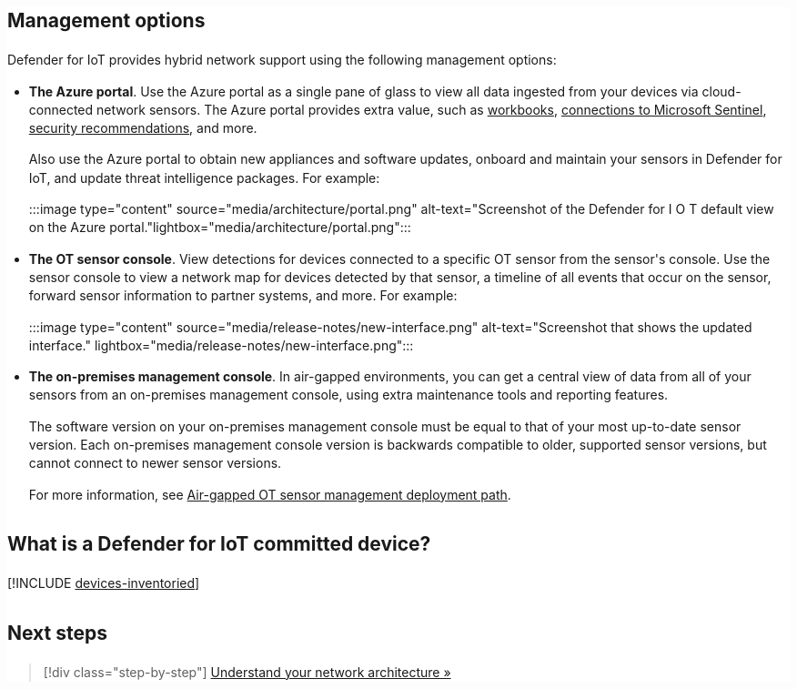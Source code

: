 ## Management options

Defender for IoT provides hybrid network support using the following management options:

- **The Azure portal**. Use the Azure portal as a single pane of glass to view all data ingested from your devices via cloud-connected network sensors. The Azure portal provides extra value, such as [workbooks](workbooks.md), [connections to Microsoft Sentinel](iot-solution.md), [security recommendations](recommendations.md), and more.

    Also use the Azure portal to obtain new appliances and software updates, onboard and maintain your sensors in Defender for IoT, and update threat intelligence packages. For example:

    :::image type="content" source="media/architecture/portal.png" alt-text="Screenshot of the Defender for I O T default view on the Azure portal."lightbox="media/architecture/portal.png":::

- **The OT sensor console**. View detections for devices connected to a specific OT sensor from the sensor's console. Use the sensor console to view a network map for devices detected by that sensor, a timeline of all events that occur on the sensor, forward sensor information to partner systems, and more. For example:

    :::image type="content" source="media/release-notes/new-interface.png" alt-text="Screenshot that shows the updated interface." lightbox="media/release-notes/new-interface.png":::

- **The on-premises management console**. In air-gapped environments, you can get a central view of data from all of your sensors from an on-premises management console, using extra maintenance tools and reporting features.

    The software version on your on-premises management console must be equal to that of your most up-to-date sensor version. Each on-premises management console version is backwards compatible to older, supported sensor versions, but cannot connect to newer sensor versions.

    For more information, see [Air-gapped OT sensor management deployment path](ot-deploy/air-gapped-deploy.md).

## What is a Defender for IoT committed device?

[!INCLUDE [devices-inventoried](includes/devices-inventoried.md)]

## Next steps

> [!div class="step-by-step"]
> [Understand your network architecture »](architecture.md)

